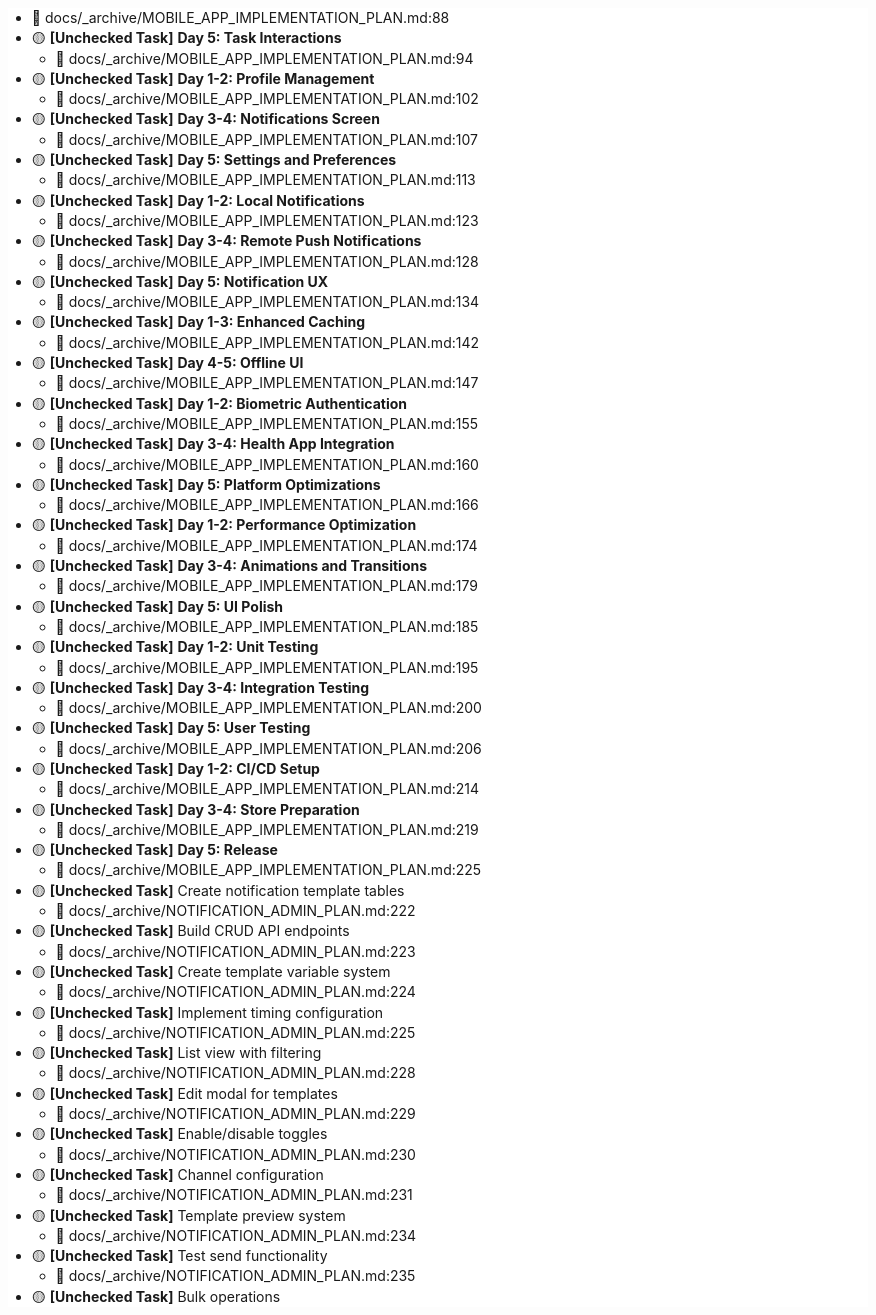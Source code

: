   - 📁 docs/_archive/MOBILE_APP_IMPLEMENTATION_PLAN.md:88
- 🟡 **[Unchecked Task]** **Day 5: Task Interactions**
  - 📁 docs/_archive/MOBILE_APP_IMPLEMENTATION_PLAN.md:94
- 🟡 **[Unchecked Task]** **Day 1-2: Profile Management**
  - 📁 docs/_archive/MOBILE_APP_IMPLEMENTATION_PLAN.md:102
- 🟡 **[Unchecked Task]** **Day 3-4: Notifications Screen**
  - 📁 docs/_archive/MOBILE_APP_IMPLEMENTATION_PLAN.md:107
- 🟡 **[Unchecked Task]** **Day 5: Settings and Preferences**
  - 📁 docs/_archive/MOBILE_APP_IMPLEMENTATION_PLAN.md:113
- 🟡 **[Unchecked Task]** **Day 1-2: Local Notifications**
  - 📁 docs/_archive/MOBILE_APP_IMPLEMENTATION_PLAN.md:123
- 🟡 **[Unchecked Task]** **Day 3-4: Remote Push Notifications**
  - 📁 docs/_archive/MOBILE_APP_IMPLEMENTATION_PLAN.md:128
- 🟡 **[Unchecked Task]** **Day 5: Notification UX**
  - 📁 docs/_archive/MOBILE_APP_IMPLEMENTATION_PLAN.md:134
- 🟡 **[Unchecked Task]** **Day 1-3: Enhanced Caching**
  - 📁 docs/_archive/MOBILE_APP_IMPLEMENTATION_PLAN.md:142
- 🟡 **[Unchecked Task]** **Day 4-5: Offline UI**
  - 📁 docs/_archive/MOBILE_APP_IMPLEMENTATION_PLAN.md:147
- 🟡 **[Unchecked Task]** **Day 1-2: Biometric Authentication**
  - 📁 docs/_archive/MOBILE_APP_IMPLEMENTATION_PLAN.md:155
- 🟡 **[Unchecked Task]** **Day 3-4: Health App Integration**
  - 📁 docs/_archive/MOBILE_APP_IMPLEMENTATION_PLAN.md:160
- 🟡 **[Unchecked Task]** **Day 5: Platform Optimizations**
  - 📁 docs/_archive/MOBILE_APP_IMPLEMENTATION_PLAN.md:166
- 🟡 **[Unchecked Task]** **Day 1-2: Performance Optimization**
  - 📁 docs/_archive/MOBILE_APP_IMPLEMENTATION_PLAN.md:174
- 🟡 **[Unchecked Task]** **Day 3-4: Animations and Transitions**
  - 📁 docs/_archive/MOBILE_APP_IMPLEMENTATION_PLAN.md:179
- 🟡 **[Unchecked Task]** **Day 5: UI Polish**
  - 📁 docs/_archive/MOBILE_APP_IMPLEMENTATION_PLAN.md:185
- 🟡 **[Unchecked Task]** **Day 1-2: Unit Testing**
  - 📁 docs/_archive/MOBILE_APP_IMPLEMENTATION_PLAN.md:195
- 🟡 **[Unchecked Task]** **Day 3-4: Integration Testing**
  - 📁 docs/_archive/MOBILE_APP_IMPLEMENTATION_PLAN.md:200
- 🟡 **[Unchecked Task]** **Day 5: User Testing**
  - 📁 docs/_archive/MOBILE_APP_IMPLEMENTATION_PLAN.md:206
- 🟡 **[Unchecked Task]** **Day 1-2: CI/CD Setup**
  - 📁 docs/_archive/MOBILE_APP_IMPLEMENTATION_PLAN.md:214
- 🟡 **[Unchecked Task]** **Day 3-4: Store Preparation**
  - 📁 docs/_archive/MOBILE_APP_IMPLEMENTATION_PLAN.md:219
- 🟡 **[Unchecked Task]** **Day 5: Release**
  - 📁 docs/_archive/MOBILE_APP_IMPLEMENTATION_PLAN.md:225
- 🟡 **[Unchecked Task]** Create notification template tables
  - 📁 docs/_archive/NOTIFICATION_ADMIN_PLAN.md:222
- 🟡 **[Unchecked Task]** Build CRUD API endpoints
  - 📁 docs/_archive/NOTIFICATION_ADMIN_PLAN.md:223
- 🟡 **[Unchecked Task]** Create template variable system
  - 📁 docs/_archive/NOTIFICATION_ADMIN_PLAN.md:224
- 🟡 **[Unchecked Task]** Implement timing configuration
  - 📁 docs/_archive/NOTIFICATION_ADMIN_PLAN.md:225
- 🟡 **[Unchecked Task]** List view with filtering
  - 📁 docs/_archive/NOTIFICATION_ADMIN_PLAN.md:228
- 🟡 **[Unchecked Task]** Edit modal for templates
  - 📁 docs/_archive/NOTIFICATION_ADMIN_PLAN.md:229
- 🟡 **[Unchecked Task]** Enable/disable toggles
  - 📁 docs/_archive/NOTIFICATION_ADMIN_PLAN.md:230
- 🟡 **[Unchecked Task]** Channel configuration
  - 📁 docs/_archive/NOTIFICATION_ADMIN_PLAN.md:231
- 🟡 **[Unchecked Task]** Template preview system
  - 📁 docs/_archive/NOTIFICATION_ADMIN_PLAN.md:234
- 🟡 **[Unchecked Task]** Test send functionality
  - 📁 docs/_archive/NOTIFICATION_ADMIN_PLAN.md:235
- 🟡 **[Unchecked Task]** Bulk operations